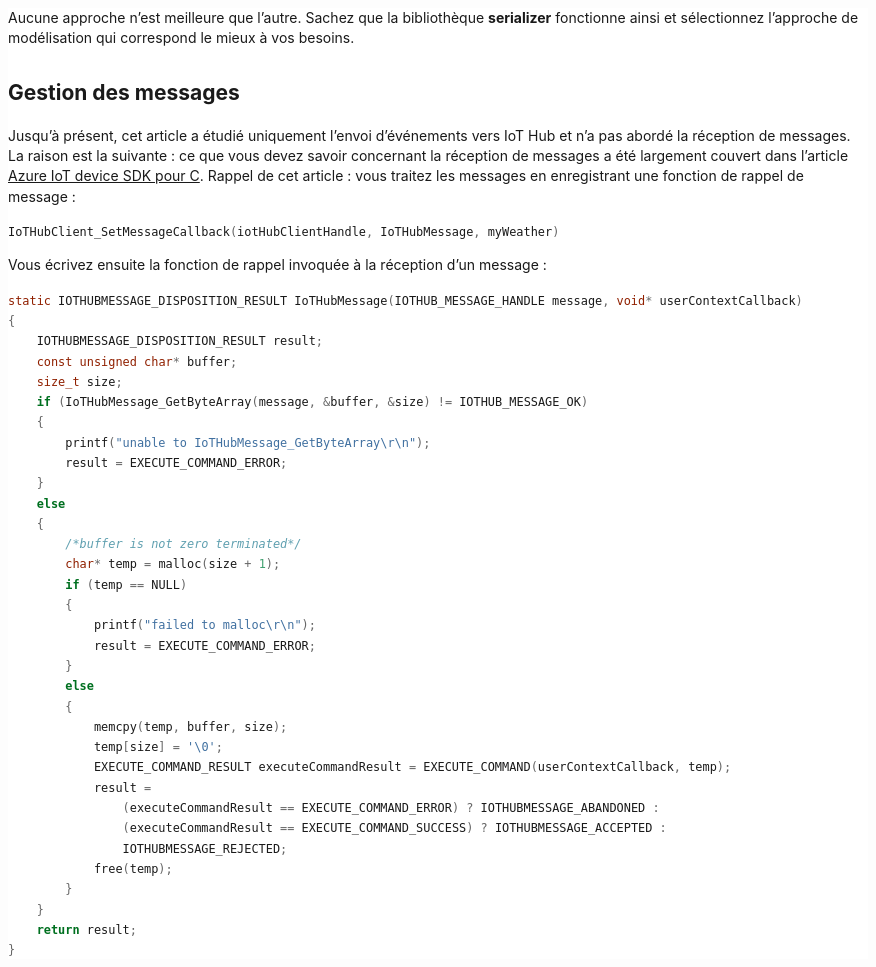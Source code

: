 Aucune approche n’est meilleure que l’autre. Sachez que la bibliothèque **serializer** fonctionne ainsi et sélectionnez l’approche de modélisation qui correspond le mieux à vos besoins.

## <a name="message-handling"></a>Gestion des messages

Jusqu’à présent, cet article a étudié uniquement l’envoi d’événements vers IoT Hub et n’a pas abordé la réception de messages. La raison est la suivante : ce que vous devez savoir concernant la réception de messages a été largement couvert dans l’article [Azure IoT device SDK pour C](iot-hub-device-sdk-c-intro.md). Rappel de cet article : vous traitez les messages en enregistrant une fonction de rappel de message :

```C
IoTHubClient_SetMessageCallback(iotHubClientHandle, IoTHubMessage, myWeather)
```

Vous écrivez ensuite la fonction de rappel invoquée à la réception d’un message :

```C
static IOTHUBMESSAGE_DISPOSITION_RESULT IoTHubMessage(IOTHUB_MESSAGE_HANDLE message, void* userContextCallback)
{
    IOTHUBMESSAGE_DISPOSITION_RESULT result;
    const unsigned char* buffer;
    size_t size;
    if (IoTHubMessage_GetByteArray(message, &buffer, &size) != IOTHUB_MESSAGE_OK)
    {
        printf("unable to IoTHubMessage_GetByteArray\r\n");
        result = EXECUTE_COMMAND_ERROR;
    }
    else
    {
        /*buffer is not zero terminated*/
        char* temp = malloc(size + 1);
        if (temp == NULL)
        {
            printf("failed to malloc\r\n");
            result = EXECUTE_COMMAND_ERROR;
        }
        else
        {
            memcpy(temp, buffer, size);
            temp[size] = '\0';
            EXECUTE_COMMAND_RESULT executeCommandResult = EXECUTE_COMMAND(userContextCallback, temp);
            result =
                (executeCommandResult == EXECUTE_COMMAND_ERROR) ? IOTHUBMESSAGE_ABANDONED :
                (executeCommandResult == EXECUTE_COMMAND_SUCCESS) ? IOTHUBMESSAGE_ACCEPTED :
                IOTHUBMESSAGE_REJECTED;
            free(temp);
        }
    }
    return result;
}
```
